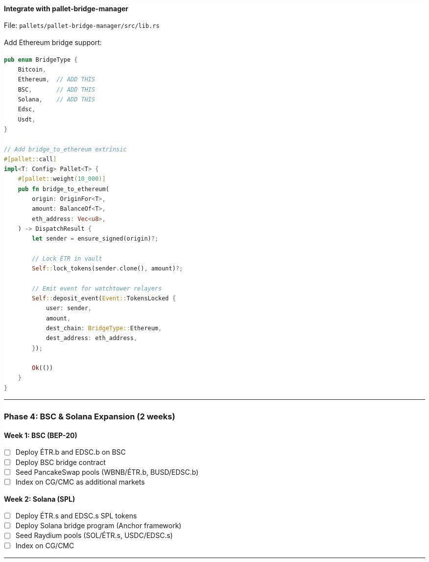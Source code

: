 **Integrate with pallet-bridge-manager**

File: `pallets/pallet-bridge-manager/src/lib.rs`

Add Ethereum bridge support:
```rust
pub enum BridgeType {
    Bitcoin,
    Ethereum,  // ADD THIS
    BSC,       // ADD THIS
    Solana,    // ADD THIS
    Edsc,
    Usdt,
}

// Add bridge_to_ethereum extrinsic
#[pallet::call]
impl<T: Config> Pallet<T> {
    #[pallet::weight(10_000)]
    pub fn bridge_to_ethereum(
        origin: OriginFor<T>,
        amount: BalanceOf<T>,
        eth_address: Vec<u8>,
    ) -> DispatchResult {
        let sender = ensure_signed(origin)?;

        // Lock ÉTR in vault
        Self::lock_tokens(sender.clone(), amount)?;

        // Emit event for watchtower relayers
        Self::deposit_event(Event::TokensLocked {
            user: sender,
            amount,
            dest_chain: BridgeType::Ethereum,
            dest_address: eth_address,
        });

        Ok(())
    }
}
```

---

### Phase 4: BSC & Solana Expansion (2 weeks)

**Week 1: BSC (BEP-20)**
- [ ] Deploy ÉTR.b and EDSC.b on BSC
- [ ] Deploy BSC bridge contract
- [ ] Seed PancakeSwap pools (WBNB/ÉTR.b, BUSD/EDSC.b)
- [ ] Index on CG/CMC as additional markets

**Week 2: Solana (SPL)**
- [ ] Deploy ÉTR.s and EDSC.s SPL tokens
- [ ] Deploy Solana bridge program (Anchor framework)
- [ ] Seed Raydium pools (SOL/ÉTR.s, USDC/EDSC.s)
- [ ] Index on CG/CMC

---